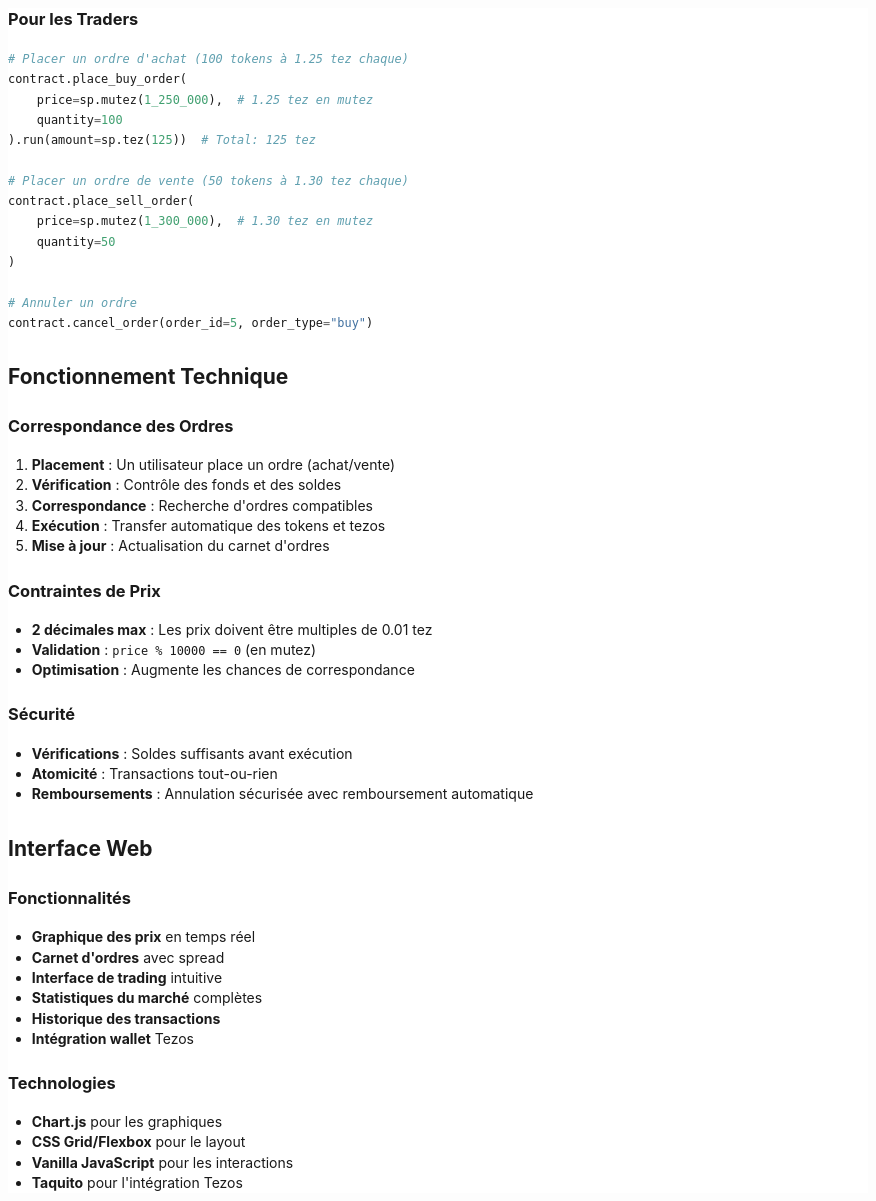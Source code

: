 ### Pour les Traders
```python
# Placer un ordre d'achat (100 tokens à 1.25 tez chaque)
contract.place_buy_order(
    price=sp.mutez(1_250_000),  # 1.25 tez en mutez
    quantity=100
).run(amount=sp.tez(125))  # Total: 125 tez

# Placer un ordre de vente (50 tokens à 1.30 tez chaque)
contract.place_sell_order(
    price=sp.mutez(1_300_000),  # 1.30 tez en mutez
    quantity=50
)

# Annuler un ordre
contract.cancel_order(order_id=5, order_type="buy")
```

## Fonctionnement Technique

### Correspondance des Ordres
1. **Placement** : Un utilisateur place un ordre (achat/vente)
2. **Vérification** : Contrôle des fonds et des soldes
3. **Correspondance** : Recherche d'ordres compatibles
4. **Exécution** : Transfer automatique des tokens et tezos
5. **Mise à jour** : Actualisation du carnet d'ordres

### Contraintes de Prix
- **2 décimales max** : Les prix doivent être multiples de 0.01 tez
- **Validation** : `price % 10000 == 0` (en mutez)
- **Optimisation** : Augmente les chances de correspondance

### Sécurité
- **Vérifications** : Soldes suffisants avant exécution
- **Atomicité** : Transactions tout-ou-rien
- **Remboursements** : Annulation sécurisée avec remboursement automatique

## Interface Web

### Fonctionnalités
- **Graphique des prix** en temps réel
- **Carnet d'ordres** avec spread
- **Interface de trading** intuitive  
- **Statistiques du marché** complètes
- **Historique des transactions**
- **Intégration wallet** Tezos

### Technologies
- **Chart.js** pour les graphiques
- **CSS Grid/Flexbox** pour le layout
- **Vanilla JavaScript** pour les interactions
- **Taquito** pour l'intégration Tezos
